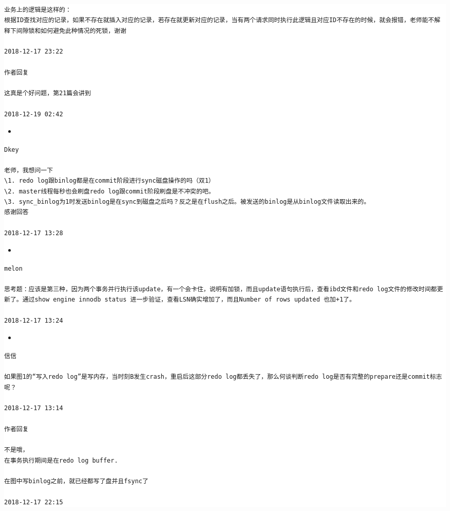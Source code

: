     业务上的逻辑是这样的：
    根据ID查找对应的记录，如果不存在就插入对应的记录，若存在就更新对应的记录，当有两个请求同时执行此逻辑且对应ID不存在的时候，就会报错，老师能不解释下间隙锁和如何避免此种情况的死锁，谢谢

    2018-12-17 23:22

    作者回复

    这真是个好问题，第21篇会讲到

    2018-12-19 02:42

- 

    Dkey

    老师，我想问一下
    \1. redo log跟binlog都是在commit阶段进行sync磁盘操作的吗（双1）
    \2. master线程每秒也会刷盘redo log跟commit阶段刷盘是不冲突的吧。
    \3. sync_binlog为1时发送binlog是在sync到磁盘之后吗？反之是在flush之后。被发送的binlog是从binlog文件读取出来的。
    感谢回答

    2018-12-17 13:28

- 

    melon

    思考题：应该是第三种，因为两个事务并行执行该update，有一个会卡住，说明有加锁，而且update语句执行后，查看ibd文件和redo log文件的修改时间都更新了。通过show engine innodb status 进一步验证，查看LSN确实增加了，而且Number of rows updated 也加+1了。

    2018-12-17 13:24

- 

    信信

    如果图1的“写入redo log”是写内存，当时刻B发生crash，重启后这部分redo log都丢失了，那么何谈判断redo log是否有完整的prepare还是commit标志呢？

    2018-12-17 13:14

    作者回复

    不是哦，
    在事务执行期间是在redo log buffer.

    在图中写binlog之前，就已经都写了盘并且fsync了

    2018-12-17 22:15